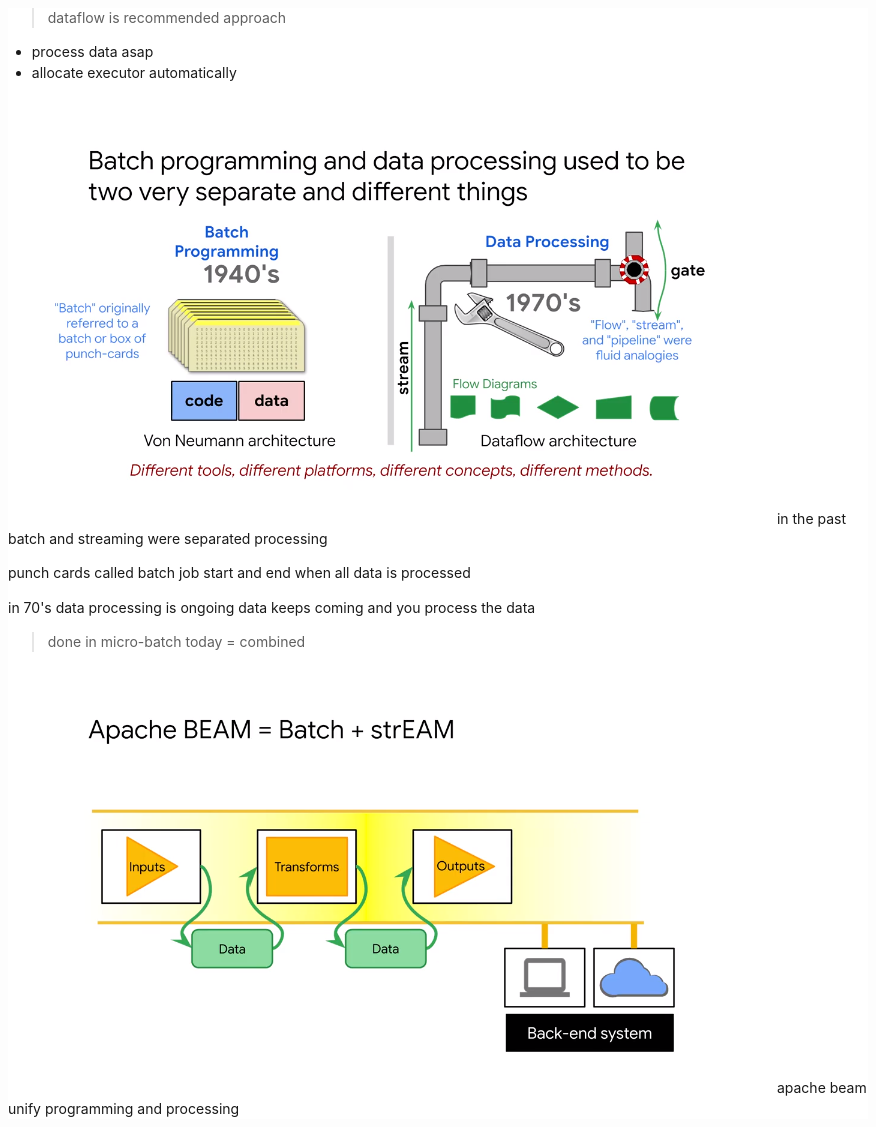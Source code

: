 > dataflow is recommended approach
- process data asap
- allocate executor automatically

![](2020-11-16-15-40-55.png)
in the past batch and streaming were separated processing

punch cards called batch
job start and end when all data is processed

in 70's data processing is ongoing
data keeps coming and you process the data
> done in micro-batch
today = combined

![](2020-11-16-15-42-35.png)
apache beam unify programming and processing
